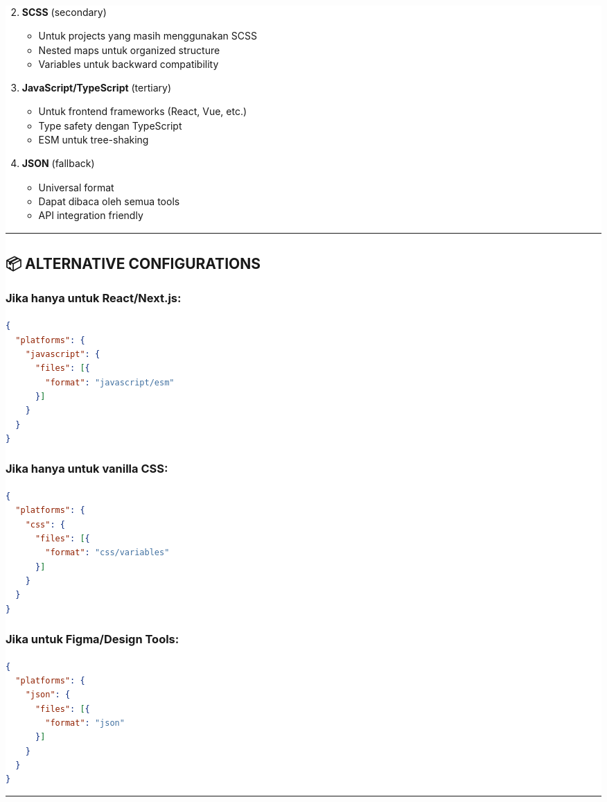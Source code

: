 2. **SCSS** (secondary)
   - Untuk projects yang masih menggunakan SCSS
   - Nested maps untuk organized structure
   - Variables untuk backward compatibility

3. **JavaScript/TypeScript** (tertiary)
   - Untuk frontend frameworks (React, Vue, etc.)
   - Type safety dengan TypeScript
   - ESM untuk tree-shaking

4. **JSON** (fallback)
   - Universal format
   - Dapat dibaca oleh semua tools
   - API integration friendly

---

## 📦 ALTERNATIVE CONFIGURATIONS

### Jika hanya untuk React/Next.js:
```json
{
  "platforms": {
    "javascript": {
      "files": [{
        "format": "javascript/esm"
      }]
    }
  }
}
```

### Jika hanya untuk vanilla CSS:
```json
{
  "platforms": {
    "css": {
      "files": [{
        "format": "css/variables"
      }]
    }
  }
}
```

### Jika untuk Figma/Design Tools:
```json
{
  "platforms": {
    "json": {
      "files": [{
        "format": "json"
      }]
    }
  }
}
```

---